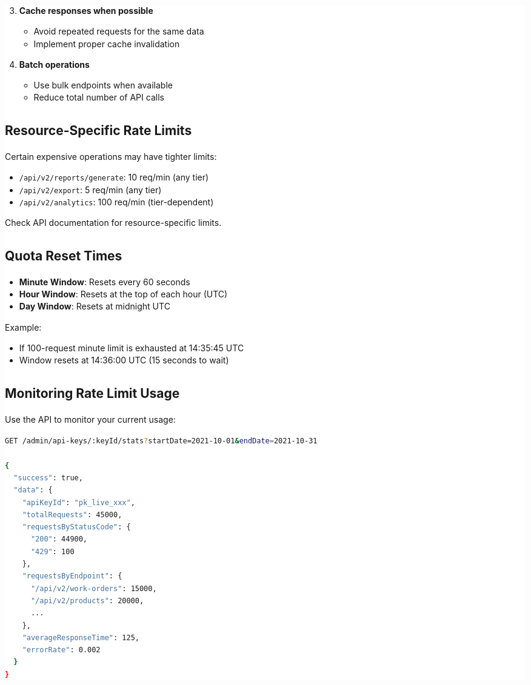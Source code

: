 3. **Cache responses when possible**
   - Avoid repeated requests for the same data
   - Implement proper cache invalidation

4. **Batch operations**
   - Use bulk endpoints when available
   - Reduce total number of API calls

## Resource-Specific Rate Limits

Certain expensive operations may have tighter limits:

- `/api/v2/reports/generate`: 10 req/min (any tier)
- `/api/v2/export`: 5 req/min (any tier)
- `/api/v2/analytics`: 100 req/min (tier-dependent)

Check API documentation for resource-specific limits.

## Quota Reset Times

- **Minute Window**: Resets every 60 seconds
- **Hour Window**: Resets at the top of each hour (UTC)
- **Day Window**: Resets at midnight UTC

Example:
- If 100-request minute limit is exhausted at 14:35:45 UTC
- Window resets at 14:36:00 UTC (15 seconds to wait)

## Monitoring Rate Limit Usage

Use the API to monitor your current usage:

```bash
GET /admin/api-keys/:keyId/stats?startDate=2021-10-01&endDate=2021-10-31

{
  "success": true,
  "data": {
    "apiKeyId": "pk_live_xxx",
    "totalRequests": 45000,
    "requestsByStatusCode": {
      "200": 44900,
      "429": 100
    },
    "requestsByEndpoint": {
      "/api/v2/work-orders": 15000,
      "/api/v2/products": 20000,
      ...
    },
    "averageResponseTime": 125,
    "errorRate": 0.002
  }
}
```

